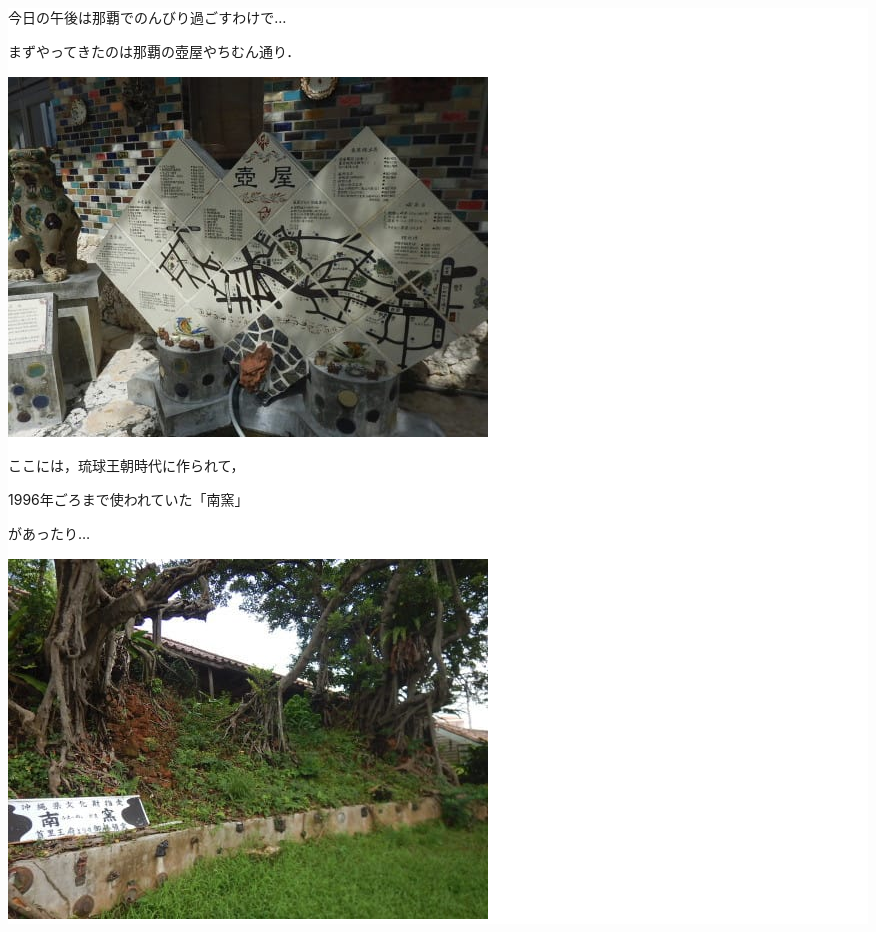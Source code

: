 
今日の午後は那覇でのんびり過ごすわけで…


まずやってきたのは那覇の壺屋やちむん通り．




![ec4d45aaa0852550e648ca9f06a28f75.jpg](images/ec4d45aaa0852550e648ca9f06a28f75.jpg)




ここには，琉球王朝時代に作られて，


1996年ごろまで使われていた「南窯」


があったり…




![8d73490f4565a664bade608f297348c3.jpg](images/8d73490f4565a664bade608f297348c3.jpg)
